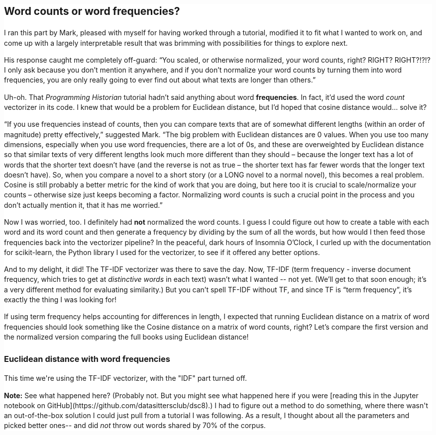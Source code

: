 ## Word counts or word frequencies?

I ran this part by Mark, pleased with myself for having worked through a tutorial, modified it to fit what I wanted to work on, and come up with a largely interpretable result that was brimming with possibilities for things to explore next. 

His response caught me completely off-guard: “You scaled, or otherwise normalized, your word counts, right? RIGHT? RIGHT?!?!? I only ask because you don’t mention it anywhere, and if you don’t normalize your word counts by turning them into word frequencies, you are only really going to ever find out about what texts are longer than others.”

Uh-oh. That *Programming Historian* tutorial hadn’t said anything about word **frequencies**. In fact, it’d used the word *count* vectorizer in its code. I knew that would be a problem for Euclidean distance, but I’d hoped that cosine distance would… solve it?

“If you use frequencies instead of counts, then you can compare texts that are of somewhat different lengths (within an order of magnitude) pretty effectively,” suggested Mark. “The big problem with Euclidean distances are 0 values. When you use too many dimensions, especially when you use word frequencies, there are a lot of 0s, and these are overweighted by Euclidean distance so that similar texts of very different lengths look much more different than they should – because the longer text has a lot of words that the shorter text doesn’t have (and the reverse is not as true – the shorter text has far fewer words that the longer text doesn’t have). So, when you compare a novel to a short story (or a LONG novel to a normal novel), this becomes a real problem. Cosine is still probably a better metric for the kind of work that you are doing, but here too it is crucial to scale/normalize your counts – otherwise size just keeps becoming a factor. Normalizing word counts is such a crucial point in the process and you don’t actually mention it, that it has me worried.”

Now I was worried, too. I definitely had **not** normalized the word counts. I guess I could figure out how to create a table with each word and its word count and then generate a frequency by dividing by the sum of all the words, but how would I then feed those frequencies back into the vectorizer pipeline? In the peaceful, dark hours of Insomnia O’Clock, I curled up with the documentation for scikit-learn, the Python library I used for the vectorizer, to see if it offered any better options.

And to my delight, it did! The TF-IDF vectorizer was there to save the day. Now, TF-IDF (term frequency - inverse document frequency, which tries to get at *distinctive words* in each text) wasn’t what I wanted -- not yet. (We’ll get to that soon enough; it’s a very different method for evaluating similarity.) But you can’t spell TF-IDF without TF, and since TF is “term frequency”, it’s exactly the thing I was looking for!

If using term frequency helps accounting for differences in length, I expected that running Euclidean distance on a matrix of word frequencies should look something like the Cosine distance on a matrix of word counts, right? Let’s compare the first version and the normalized version comparing the full books using Euclidean distance!

### Euclidean distance with word frequencies

This time we're using the TF-IDF vectorizer, with the "IDF" part turned off.

<div class="alert alert-block alert-success">
<b>Note:</b> See what happened here? (Probably not. But you might see what happened here if you were [reading this in the Jupyter notebook on GitHub](https://github.com/datasittersclub/dsc8).) I had to figure out a method to do something, where there wasn't an out-of-the-box solution I could just pull from a tutorial I was following. As a result, I thought about all the parameters and picked better ones-- and did <em>not</em> throw out words shared by 70% of the corpus.
    